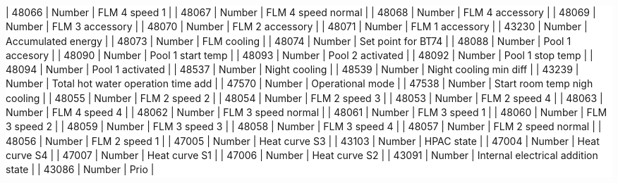 | 48066   | Number    | FLM 4 speed 1 | 
| 48067   | Number    | FLM 4 speed normal | 
| 48068   | Number    | FLM 4 accessory | 
| 48069   | Number    | FLM 3 accessory | 
| 48070   | Number    | FLM 2 accessory | 
| 48071   | Number    | FLM 1 accessory | 
| 43230   | Number    | Accumulated energy | 
| 48073   | Number    | FLM cooling | 
| 48074   | Number    | Set point for BT74 | 
| 48088   | Number    | Pool 1 accesory | 
| 48090   | Number    | Pool 1 start temp | 
| 48093   | Number    | Pool 2 activated | 
| 48092   | Number    | Pool 1 stop temp | 
| 48094   | Number    | Pool 1 activated | 
| 48537   | Number    | Night cooling | 
| 48539   | Number    | Night cooling min diff | 
| 43239   | Number    | Total hot water operation time add | 
| 47570   | Number    | Operational mode | 
| 47538   | Number    | Start room temp nigh cooling | 
| 48055   | Number    | FLM 2 speed 2 | 
| 48054   | Number    | FLM 2 speed 3 | 
| 48053   | Number    | FLM 2 speed 4 | 
| 48063   | Number    | FLM 4 speed 4 | 
| 48062   | Number    | FLM 3 speed normal | 
| 48061   | Number    | FLM 3 speed 1 | 
| 48060   | Number    | FLM 3 speed 2 | 
| 48059   | Number    | FLM 3 speed 3 | 
| 48058   | Number    | FLM 3 speed 4 | 
| 48057   | Number    | FLM 2 speed normal | 
| 48056   | Number    | FLM 2 speed 1 | 
| 47005   | Number    | Heat curve S3 | 
| 43103   | Number    | HPAC state | 
| 47004   | Number    | Heat curve S4 | 
| 47007   | Number    | Heat curve S1 | 
| 47006   | Number    | Heat curve S2 | 
| 43091   | Number    | Internal electrical addition state | 
| 43086   | Number    | Prio | 